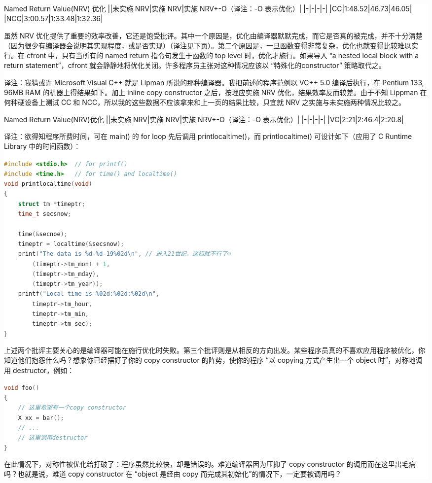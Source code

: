 Named Return Value(NRV) 优化
||未实施 NRV|实施 NRV|实施 NRV+-O（译注：-O 表示优化）|
|-|-|-|-|
|CC|1:48.52|46.73|46.05|
|NCC|3:00.57|1:33.48|1:32.36|

虽然 NRV 优化提供了重要的效率改善，它还是饱受批评。其中一个原因是，优化由编译器默默完成，而它是否真的被完成，并不十分清楚（因为很少有编译器会说明其实现程度，或是否实现）（译注见下页）。第二个原因是，一旦函数变得非常复杂，优化也就变得比较难以实行。在 cfront 中，只有当所有的 named return 指令句发生于函数的 top level 时，优化才施行。如果导入 “a nested local block with a return statement”，cfront 就会静静地将优化关闭。许多程序员主张对这种情况应该以 “特殊化的constructor” 策略取代之。

译注：我猜或许 Microsoft Visual C++ 就是 Lipman 所说的那种编译器。我把前述的程序范例以 VC++ 5.0 编译后执行，在 Pentium 133, 96MB RAM 的机器上得结果如下。加上 inline copy constructor 之后，按理应实施 NRV 优化，结果效率反而较差。由于不知 Lippman 在何种硬设备上测试 CC 和 NCC，所以我的这些数据不应该拿来和上一页的结果比较，只宜就 NRV 之实施与未实施两种情况比较之。

Named Return Value(NRV)优化
||未实施 NRV|实施 NRV|实施 NRV+-O（译注：-O 表示优化）|
|-|-|-|-|
|VC|2:21|2:46.4|2:20.8|

译注：欲得知程序所费时间，可在 main() 的 for loop 先后调用 printlocaltime()，而 printlocaltime() 可设计如下（应用了 C Runtime Library 中的时间函数）：
```cpp
#include <stdio.h>  // for printf()
#include <time.h>   // for time() and localtime()
void printlocaltime(void)
{
    struct tm *timeptr;
    time_t secsnow;

    time(&secnoe);
    timeptr = localtime(&secsnow);
    print("The data is %d-%d-19%02d\n", // 进入21世纪，这招就不行了☺
        (timeptr->tm_mon) + 1,
        (timeptr->tm_mday),
        (timeptr->tm_year));
    printf("Local time is %02d:%02d:%02d\n",
        timeptr->tm_hour,
        timeptr->tm_min,
        timeptr->tm_sec);
}

```

上述两个批评主要关心的是编译器可能在施行优化时失败。第三个批评则是从相反的方向出发。某些程序员真的不喜欢应用程序被优化，你知道他们抱怨什么吗？想象你已经摆好了你的 copy constructor 的阵势，使你的程序 “以 copying 方式产生出一个 object 时”，对称地调用 destructor，例如：
```cpp
void foo()
{
    // 这里希望有一个copy constructor
    X xx = bar();
    // ...
    // 这里调用destructor
}
```
在此情况下，对称性被优化给打破了：程序虽然比较快，却是错误的。难道编译器因为压抑了 copy constructor 的调用而在这里出毛病吗？也就是说，难道 copy constructor 在 “object 是经由 copy 而完成其初始化”的情况下，一定要被调用吗？
